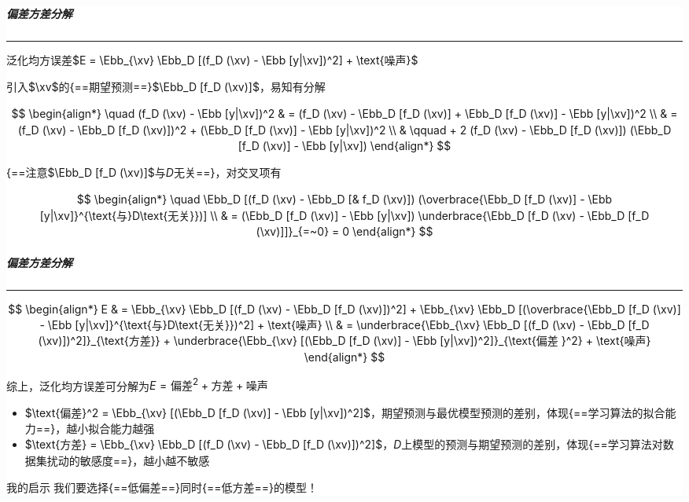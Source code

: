 

##### 偏差方差分解

---

泛化均方误差$E = \Ebb_{\xv} \Ebb_D [(f_D (\xv) - \Ebb [y|\xv])^2] + \text{噪声}$

引入$\xv$的{==期望预测==}$\Ebb_D [f_D (\xv)]$，易知有分解

<div class="top1"></div>

$$
\begin{align*}
    \quad (f_D (\xv) - \Ebb [y|\xv])^2 & = (f_D (\xv) - \Ebb_D [f_D (\xv)] + \Ebb_D [f_D (\xv)] - \Ebb [y|\xv])^2 \\
    & = (f_D (\xv) - \Ebb_D [f_D (\xv)])^2 + (\Ebb_D [f_D (\xv)] - \Ebb [y|\xv])^2 \\
    & \qquad + 2 (f_D (\xv) - \Ebb_D [f_D (\xv)]) (\Ebb_D [f_D (\xv)] - \Ebb [y|\xv])
\end{align*}
$$

{==注意$\Ebb_D [f_D (\xv)]$与$D$无关==}，对交叉项有

$$
\begin{align*}
    \quad \Ebb_D [(f_D (\xv) - \Ebb_D [& f_D (\xv)]) (\overbrace{\Ebb_D [f_D (\xv)] - \Ebb [y|\xv]}^{\text{与}D\text{无关}})] \\
    & = (\Ebb_D [f_D (\xv)] - \Ebb [y|\xv]) \underbrace{\Ebb_D [f_D (\xv) - \Ebb_D [f_D (\xv)]]}_{=~0} = 0
\end{align*}
$$



##### 偏差方差分解

---

$$
\begin{align*}
    E & = \Ebb_{\xv} \Ebb_D [(f_D (\xv) - \Ebb_D [f_D (\xv)])^2] + \Ebb_{\xv} \Ebb_D [(\overbrace{\Ebb_D [f_D (\xv)] - \Ebb [y|\xv]}^{\text{与}D\text{无关}})^2] + \text{噪声} \\
    & = \underbrace{\Ebb_{\xv} \Ebb_D [(f_D (\xv) - \Ebb_D [f_D (\xv)])^2]}_{\text{方差}} + \underbrace{\Ebb_{\xv} [(\Ebb_D [f_D (\xv)] - \Ebb [y|\xv])^2]}_{\text{偏差 }^2} + \text{噪声}
\end{align*}
$$

<div class="top-3"></div>

综上，泛化均方误差可分解为$E = \text{偏差}^2 + \text{方差} + \text{噪声}$

- $\text{偏差}^2 = \Ebb_{\xv} [(\Ebb_D [f_D (\xv)] - \Ebb [y|\xv])^2]$，期望预测与最优模型预测的差别，体现{==学习算法的拟合能力==}，越小拟合能力越强
- $\text{方差} = \Ebb_{\xv} \Ebb_D [(f_D (\xv) - \Ebb_D [f_D (\xv)])^2]$，$D$上模型的预测与期望预测的差别，体现{==学习算法对数据集扰动的敏感度==}，越小越不敏感

<div class="top2"></div>

我的启示 我们要选择{==低偏差==}同时{==低方差==}的模型！
